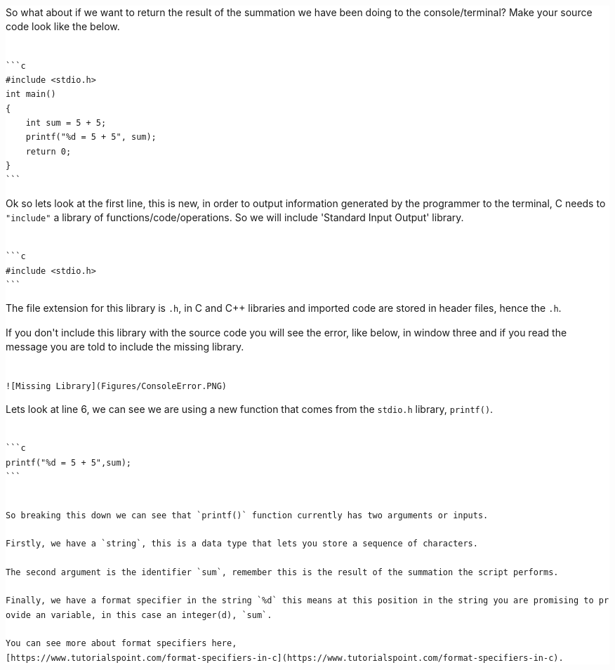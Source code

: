 So what about if we want to return the result of the summation we have been doing to the console/terminal? Make your source code look like the below.

~~~admonish code

```c
#include <stdio.h>
int main()
{
    int sum = 5 + 5;
    printf("%d = 5 + 5", sum);
    return 0;
}
```

~~~

Ok so lets look at the first line, this is new, in order to output information generated by the programmer to the terminal, C needs to `"include"` a library of functions/code/operations. So we will include 'Standard Input Output' library.

~~~admonish code

```c
#include <stdio.h>
```

~~~

The file extension for this library is `.h`, in C and C++ libraries and imported code are stored in header files, hence the `.h`.

If you don't include this library with the source code you will see the error, like below, in window three and if you read the message you are told to include the missing library.

~~~admonish warning

![Missing Library](Figures/ConsoleError.PNG)

~~~

Lets look at line 6, we can see we are using a new function that comes from the `stdio.h` library, `printf()`.

~~~admonish code

```c
printf("%d = 5 + 5",sum);
```

~~~

~~~admonish example title='Explanation'

So breaking this down we can see that `printf()` function currently has two arguments or inputs.

Firstly, we have a `string`, this is a data type that lets you store a sequence of characters.

The second argument is the identifier `sum`, remember this is the result of the summation the script performs.

Finally, we have a format specifier in the string `%d` this means at this position in the string you are promising to provide an variable, in this case an integer(d), `sum`.

You can see more about format specifiers here,
[https://www.tutorialspoint.com/format-specifiers-in-c](https://www.tutorialspoint.com/format-specifiers-in-c).

~~~
